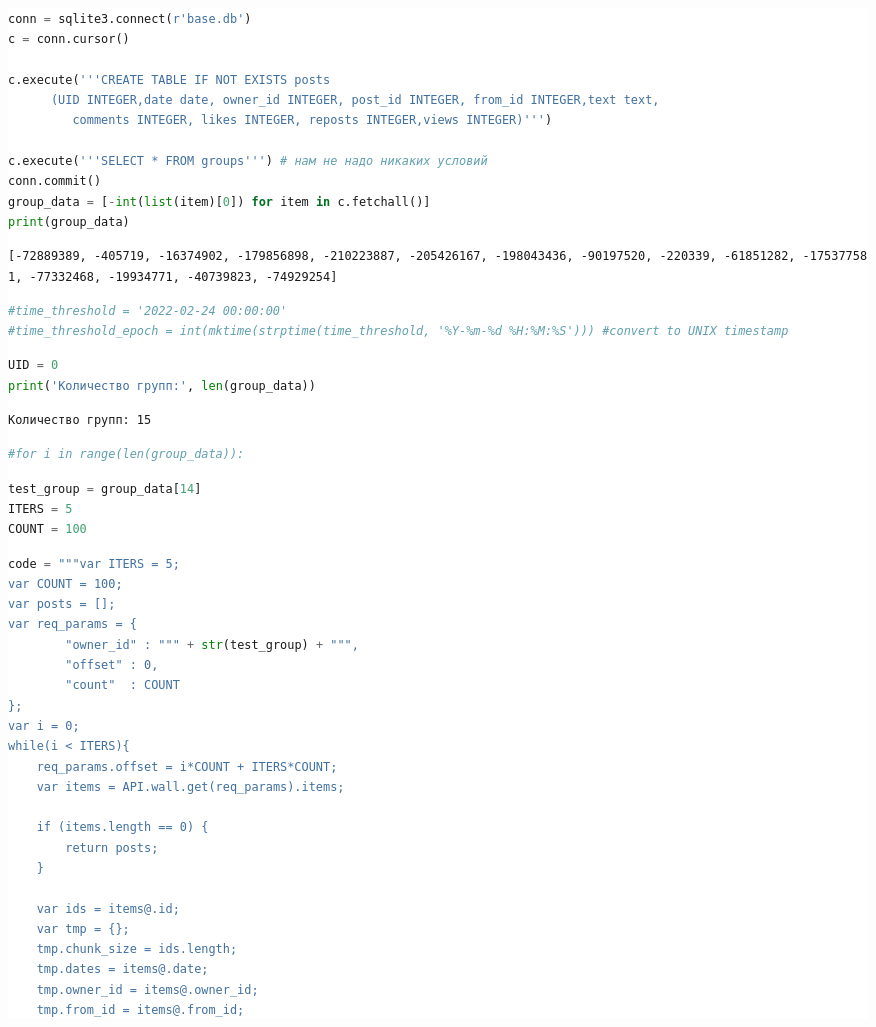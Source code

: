 
```python
conn = sqlite3.connect(r'base.db')
c = conn.cursor()

c.execute('''CREATE TABLE IF NOT EXISTS posts
      (UID INTEGER,date date, owner_id INTEGER, post_id INTEGER, from_id INTEGER,text text,
         comments INTEGER, likes INTEGER, reposts INTEGER,views INTEGER)''')

c.execute('''SELECT * FROM groups''') # нам не надо никаких условий
conn.commit()
group_data = [-int(list(item)[0]) for item in c.fetchall()]
print(group_data)
```

    [-72889389, -405719, -16374902, -179856898, -210223887, -205426167, -198043436, -90197520, -220339, -61851282, -175377581, -77332468, -19934771, -40739823, -74929254]
    


```python
#time_threshold = '2022-02-24 00:00:00'
#time_threshold_epoch = int(mktime(strptime(time_threshold, '%Y-%m-%d %H:%M:%S'))) #convert to UNIX timestamp
```


```python
UID = 0
print('Количество групп:', len(group_data))
```

    Количество групп: 15
    


```python
#for i in range(len(group_data)):
```


```python
test_group = group_data[14]
ITERS = 5
COUNT = 100
```


```python
code = """var ITERS = 5;
var COUNT = 100;
var posts = [];
var req_params = {
        "owner_id" : """ + str(test_group) + """,
        "offset" : 0,
        "count"  : COUNT
};
var i = 0;
while(i < ITERS){
    req_params.offset = i*COUNT + ITERS*COUNT;
    var items = API.wall.get(req_params).items;

    if (items.length == 0) {
        return posts;
    }

    var ids = items@.id;
    var tmp = {};
    tmp.chunk_size = ids.length;
    tmp.dates = items@.date;
    tmp.owner_id = items@.owner_id;
    tmp.from_id = items@.from_id;
```